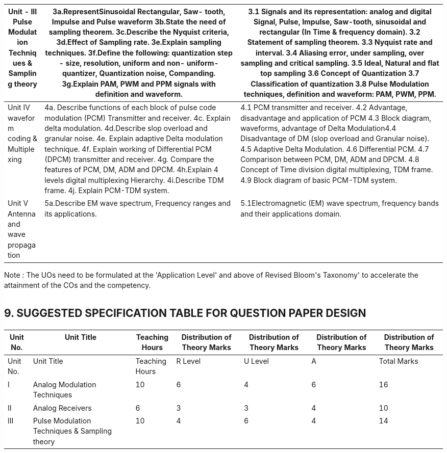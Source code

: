 | Unit - III  Pulse  Modulation  Techniques &  Sampling theory   | 3a.RepresentSinusoidal Rectangular,   Saw-  tooth, Impulse and Pulse  waveform  3b.State the need of sampling  theorem.                 3c.Describe the Nyquist criteria,   3d.Effect of Sampling rate.  3e.Explain sampling techniques.    3f.Define the following:    quantization    step   -   size,    resolution,   uniform   and non-  uniform-quantizer, Quantization  noise, Companding.   3g.Explain PAM, PWM and PPM  signals        with definition and     waveform.                                | 3.1 Signals and its representation:  analog and digital Signal, Pulse,  Impulse, Saw-tooth, sinusoidal and  rectangular (In Time & frequency  domain).  3.2 Statement of sampling theorem.  3.3 Nyquist rate and interval.  3.4  Aliasing  error,  under  sampling,  over sampling and critical sampling.  3.5 Ideal, Natural and flat top sampling  3.6 Concept of Quantization                     3.7 Classification of quantization  3.8 Pulse Modulation techniques,  definition and waveform: PAM, PWM,  PPM.   |
|----------------------------------------------------------------|------------------------------------------------------------------------------------------------------------------------------------------------------------------------------------------------------------------------------------------------------------------------------------------------------------------------------------------------------------------------------------------------------------------------------------------------------------------------------------------------------------------|-----------------------------------------------------------------------------------------------------------------------------------------------------------------------------------------------------------------------------------------------------------------------------------------------------------------------------------------------------------------------------------------------------------------------------------------------------------------------------------------------------------------------|
| Unit IV   waveform coding  & Multiplexing                      | 4a. Describe functions of each block  of   pulse      code      modulation       (PCM) Transmitter and receiver.  4c. Explain delta modulation.  4d.Describe slop overload and    granular noise.           4e. Explain adaptive   Delta  modulation technique.  4f. Explain working of Differential  PCM (DPCM) transmitter and  receiver.  4g.  Compare  the  features  of  PCM,  DM, ADM and DPCM.  4h.Explain 4 levels digital  multiplexing Hierarchy.  4i.Describe TDM frame.  4j. Explain PCM-TDM system. | 4.1 PCM transmitter and receiver.  4.2 Advantage, disadvantage and  application of PCM                                                 4.3 Block diagram, waveforms,  advantage of Delta Modulation4.4  Disadvantage of DM (slop overload  and Granular noise).  4.5 Adaptive Delta Modulation.  4.6 Differential PCM.  4.7 Comparison between PCM, DM,  ADM and DPCM.  4.8 Concept of Time   division digital  multiplexing, TDM frame.  4.9 Block diagram of basic PCM-TDM  system.                                 |
| Unit V Antenna  and wave  propagation                          | 5a.Describe EM wave spectrum,     Frequency ranges and its  applications.                                                                                                                                                                                                                                                                                                                                                                                                                                        | 5.1Electromagnetic (EM) wave  spectrum, frequency bands and their  applications domain.                                                                                                                                                                                                                                                                                                                                                                                                                               |

Note : The UOs need to be formulated at the 'Application Level' and above of Revised Bloom's Taxonomy' to accelerate the attainment of the COs and the competency.

## 9. SUGGESTED SPECIFICATION TABLE FOR QUESTION PAPER DESIGN

| Unit  No.   | Unit Title                                     | Teaching  Hours   | Distribution of  Theory Marks   | Distribution of  Theory Marks   | Distribution of  Theory Marks   | Distribution of  Theory Marks   |
|-------------|------------------------------------------------|-------------------|---------------------------------|---------------------------------|---------------------------------|---------------------------------|
| Unit  No.   | Unit Title                                     | Teaching  Hours   | R  Level                        | U  Level                        | A                               | Total  Marks                    |
| I           | Analog Modulation Techniques                   | 10                | 6                               | 4                               | 6                               | 16                              |
| II          | Analog Receivers                               | 6                 | 3                               | 3                               | 4                               | 10                              |
| III         | Pulse Modulation Techniques &  Sampling theory | 10                | 4                               | 6                               | 4                               | 14                              |